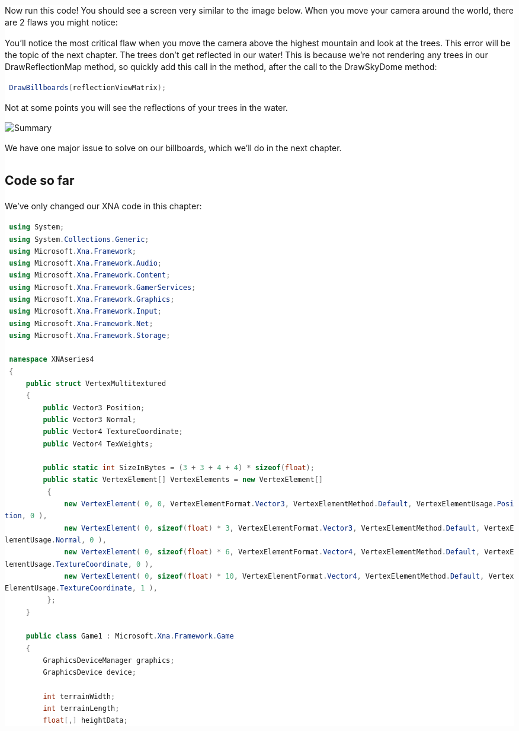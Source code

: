 Now run this code! You should see a screen very similar to the image below. When you move your camera around the world, there are 2 flaws you might notice:

You’ll notice the most critical flaw when you move the camera above the highest mountain and look at the trees. This error will be the topic of the next chapter.
The trees don’t get reflected in our water! This is because we’re not rendering any trees in our DrawReflectionMap method, so quickly add this call in the method, after the call to the DrawSkyDome method:

```csharp
 DrawBillboards(reflectionViewMatrix);
```

Not at some points you will see the reflections of your trees in the water.

![Summary](https://github.com/simondarksidej/XNAGameStudio/raw/archive/Images/Riemers/3DXNA4-16Regions2.jpg?raw=true)

We have one major issue to solve on our billboards, which we’ll do in the next chapter.

## Code so far

We’ve only changed our XNA code in this chapter:

```csharp
 using System;
 using System.Collections.Generic;
 using Microsoft.Xna.Framework;
 using Microsoft.Xna.Framework.Audio;
 using Microsoft.Xna.Framework.Content;
 using Microsoft.Xna.Framework.GamerServices;
 using Microsoft.Xna.Framework.Graphics;
 using Microsoft.Xna.Framework.Input;
 using Microsoft.Xna.Framework.Net;
 using Microsoft.Xna.Framework.Storage;
 
 namespace XNAseries4
 {
     public struct VertexMultitextured
     {
         public Vector3 Position;
         public Vector3 Normal;
         public Vector4 TextureCoordinate;
         public Vector4 TexWeights;
 
         public static int SizeInBytes = (3 + 3 + 4 + 4) * sizeof(float);
         public static VertexElement[] VertexElements = new VertexElement[]
          {
              new VertexElement( 0, 0, VertexElementFormat.Vector3, VertexElementMethod.Default, VertexElementUsage.Position, 0 ),
              new VertexElement( 0, sizeof(float) * 3, VertexElementFormat.Vector3, VertexElementMethod.Default, VertexElementUsage.Normal, 0 ),
              new VertexElement( 0, sizeof(float) * 6, VertexElementFormat.Vector4, VertexElementMethod.Default, VertexElementUsage.TextureCoordinate, 0 ),
              new VertexElement( 0, sizeof(float) * 10, VertexElementFormat.Vector4, VertexElementMethod.Default, VertexElementUsage.TextureCoordinate, 1 ),
          };
     }
 
     public class Game1 : Microsoft.Xna.Framework.Game
     {
         GraphicsDeviceManager graphics;
         GraphicsDevice device;
 
         int terrainWidth;
         int terrainLength;
         float[,] heightData;
```